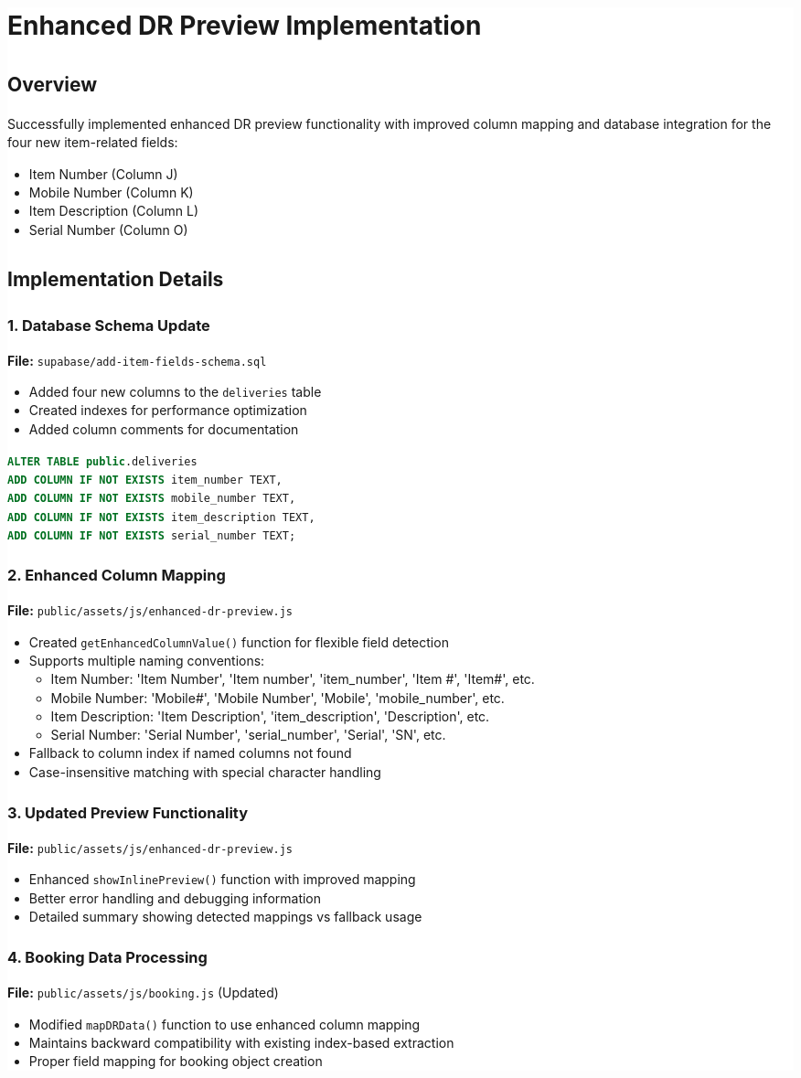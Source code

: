 # Enhanced DR Preview Implementation

## Overview
Successfully implemented enhanced DR preview functionality with improved column mapping and database integration for the four new item-related fields:
- Item Number (Column J)
- Mobile Number (Column K) 
- Item Description (Column L)
- Serial Number (Column O)

## Implementation Details

### 1. Database Schema Update
**File:** `supabase/add-item-fields-schema.sql`
- Added four new columns to the `deliveries` table
- Created indexes for performance optimization
- Added column comments for documentation

```sql
ALTER TABLE public.deliveries 
ADD COLUMN IF NOT EXISTS item_number TEXT,
ADD COLUMN IF NOT EXISTS mobile_number TEXT,
ADD COLUMN IF NOT EXISTS item_description TEXT,
ADD COLUMN IF NOT EXISTS serial_number TEXT;
```

### 2. Enhanced Column Mapping
**File:** `public/assets/js/enhanced-dr-preview.js`
- Created `getEnhancedColumnValue()` function for flexible field detection
- Supports multiple naming conventions:
  - Item Number: 'Item Number', 'Item number', 'item_number', 'Item #', 'Item#', etc.
  - Mobile Number: 'Mobile#', 'Mobile Number', 'Mobile', 'mobile_number', etc.
  - Item Description: 'Item Description', 'item_description', 'Description', etc.
  - Serial Number: 'Serial Number', 'serial_number', 'Serial', 'SN', etc.
- Fallback to column index if named columns not found
- Case-insensitive matching with special character handling

### 3. Updated Preview Functionality
**File:** `public/assets/js/enhanced-dr-preview.js`
- Enhanced `showInlinePreview()` function with improved mapping
- Better error handling and debugging information
- Detailed summary showing detected mappings vs fallback usage

### 4. Booking Data Processing
**File:** `public/assets/js/booking.js` (Updated)
- Modified `mapDRData()` function to use enhanced column mapping
- Maintains backward compatibility with existing index-based extraction
- Proper field mapping for booking object creation
